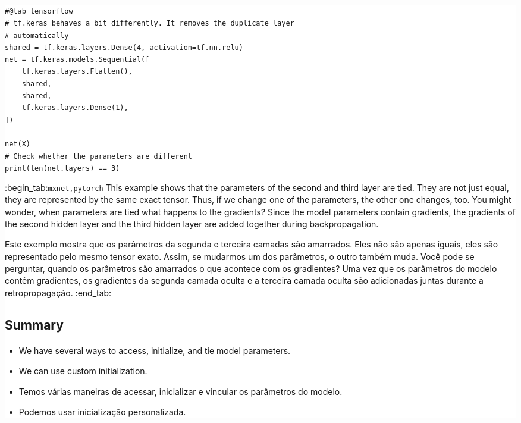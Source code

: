 ```{.python .input}
#@tab tensorflow
# tf.keras behaves a bit differently. It removes the duplicate layer
# automatically
shared = tf.keras.layers.Dense(4, activation=tf.nn.relu)
net = tf.keras.models.Sequential([
    tf.keras.layers.Flatten(),
    shared,
    shared,
    tf.keras.layers.Dense(1),
])

net(X)
# Check whether the parameters are different
print(len(net.layers) == 3)
```

:begin_tab:`mxnet,pytorch`
This example shows that the parameters
of the second and third layer are tied.
They are not just equal, they are
represented by the same exact tensor.
Thus, if we change one of the parameters,
the other one changes, too.
You might wonder,
when parameters are tied
what happens to the gradients?
Since the model parameters contain gradients,
the gradients of the second hidden layer
and the third hidden layer are added together
during backpropagation.

Este exemplo mostra que os parâmetros
da segunda e terceira camadas são amarrados.
Eles não são apenas iguais, eles são
representado pelo mesmo tensor exato.
Assim, se mudarmos um dos parâmetros,
o outro também muda.
Você pode se perguntar,
quando os parâmetros são amarrados
o que acontece com os gradientes?
Uma vez que os parâmetros do modelo contêm gradientes,
os gradientes da segunda camada oculta
e a terceira camada oculta são adicionadas juntas
durante a retropropagação.
:end_tab:

## Summary

* We have several ways to access, initialize, and tie model parameters.
* We can use custom initialization.

* Temos várias maneiras de acessar, inicializar e vincular os parâmetros do modelo.
* Podemos usar inicialização personalizada.
